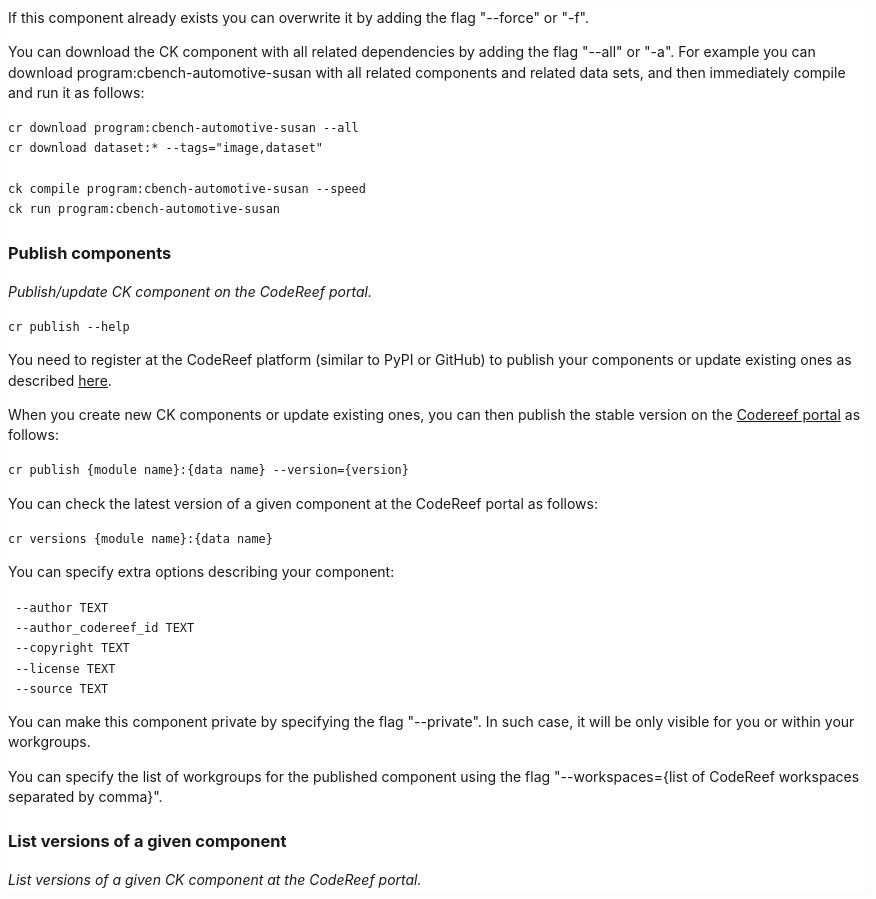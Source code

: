 If this component already exists you can overwrite it by adding the flag "--force" or "-f".

You can download the CK component with all related dependencies by adding the flag "--all" or "-a". 
For example you can download program:cbench-automotive-susan with all related components 
and related data sets, and then immediately compile and run it as follows:
```
cr download program:cbench-automotive-susan --all
cr download dataset:* --tags="image,dataset"

ck compile program:cbench-automotive-susan --speed
ck run program:cbench-automotive-susan
```

### Publish components

*Publish/update CK component on the CodeReef portal.*


```
cr publish --help
```

You need to register at the CodeReef platform (similar to PyPI or GitHub)
to publish your components or update existing ones as described [here](#setup-the-codereef-account).

When you create new CK components or update existing ones, 
you can then publish the stable version on the [Codereef portal](https://codereef.ai/portal)
as follows:

```
cr publish {module name}:{data name} --version={version}
```

You can check the latest version of a given component at the CodeReef portal as follows:
```
cr versions {module name}:{data name}
```

You can specify extra options describing your component:
```
 --author TEXT
 --author_codereef_id TEXT
 --copyright TEXT
 --license TEXT
 --source TEXT
```

You can make this component private by specifying the flag "--private". 
In such case, it will be only visible for you or within your workgroups.

You can specify the list of workgroups for the published component using
the flag "--workspaces={list of CodeReef workspaces separated by comma}".

### List versions of a given component

*List versions of a given CK component at the CodeReef portal.*
